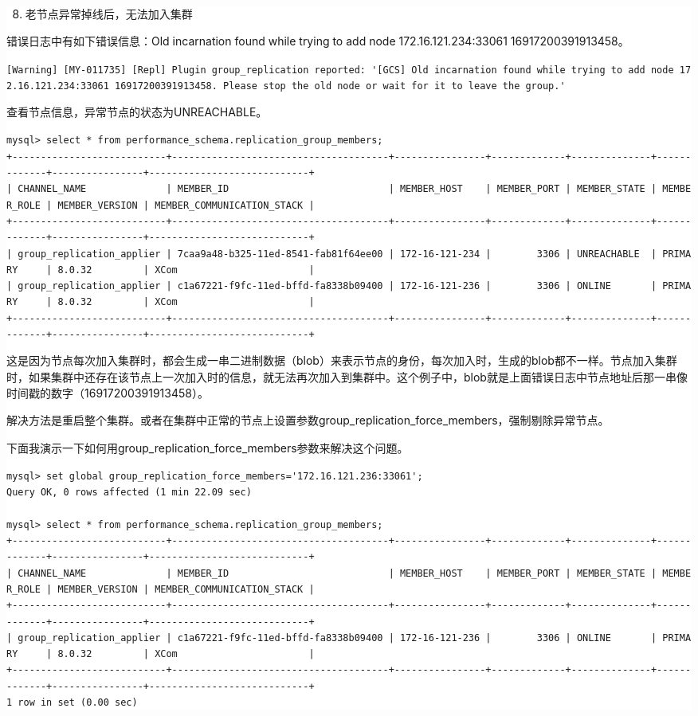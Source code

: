 8. 老节点异常掉线后，无法加入集群

错误日志中有如下错误信息：Old incarnation found while trying to add node 172.16.121.234:33061 16917200391913458。

```plain
[Warning] [MY-011735] [Repl] Plugin group_replication reported: '[GCS] Old incarnation found while trying to add node 172.16.121.234:33061 16917200391913458. Please stop the old node or wait for it to leave the group.'

```

查看节点信息，异常节点的状态为UNREACHABLE。

```plain
mysql> select * from performance_schema.replication_group_members;
+---------------------------+--------------------------------------+----------------+-------------+--------------+-------------+----------------+----------------------------+
| CHANNEL_NAME              | MEMBER_ID                            | MEMBER_HOST    | MEMBER_PORT | MEMBER_STATE | MEMBER_ROLE | MEMBER_VERSION | MEMBER_COMMUNICATION_STACK |
+---------------------------+--------------------------------------+----------------+-------------+--------------+-------------+----------------+----------------------------+
| group_replication_applier | 7caa9a48-b325-11ed-8541-fab81f64ee00 | 172-16-121-234 |        3306 | UNREACHABLE  | PRIMARY     | 8.0.32         | XCom                       |
| group_replication_applier | c1a67221-f9fc-11ed-bffd-fa8338b09400 | 172-16-121-236 |        3306 | ONLINE       | PRIMARY     | 8.0.32         | XCom                       |
+---------------------------+--------------------------------------+----------------+-------------+--------------+-------------+----------------+----------------------------+

```

这是因为节点每次加入集群时，都会生成一串二进制数据（blob）来表示节点的身份，每次加入时，生成的blob都不一样。节点加入集群时，如果集群中还存在该节点上一次加入时的信息，就无法再次加入到集群中。这个例子中，blob就是上面错误日志中节点地址后那一串像时间戳的数字（16917200391913458）。

解决方法是重启整个集群。或者在集群中正常的节点上设置参数group\_replication\_force\_members，强制剔除异常节点。

下面我演示一下如何用group\_replication\_force\_members参数来解决这个问题。

```plain
mysql> set global group_replication_force_members='172.16.121.236:33061';
Query OK, 0 rows affected (1 min 22.09 sec)

mysql> select * from performance_schema.replication_group_members;
+---------------------------+--------------------------------------+----------------+-------------+--------------+-------------+----------------+----------------------------+
| CHANNEL_NAME              | MEMBER_ID                            | MEMBER_HOST    | MEMBER_PORT | MEMBER_STATE | MEMBER_ROLE | MEMBER_VERSION | MEMBER_COMMUNICATION_STACK |
+---------------------------+--------------------------------------+----------------+-------------+--------------+-------------+----------------+----------------------------+
| group_replication_applier | c1a67221-f9fc-11ed-bffd-fa8338b09400 | 172-16-121-236 |        3306 | ONLINE       | PRIMARY     | 8.0.32         | XCom                       |
+---------------------------+--------------------------------------+----------------+-------------+--------------+-------------+----------------+----------------------------+
1 row in set (0.00 sec)

```
